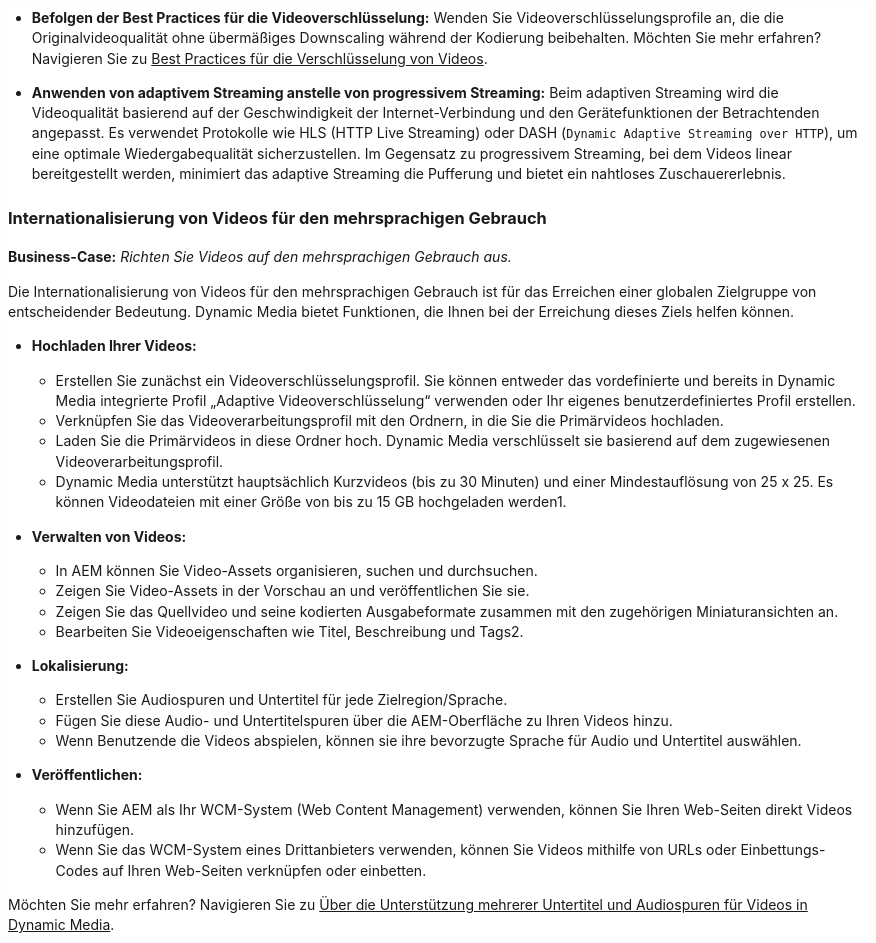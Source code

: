 * **Befolgen der Best Practices für die Videoverschlüsselung:**
Wenden Sie Videoverschlüsselungsprofile an, die die Originalvideoqualität ohne übermäßiges Downscaling während der Kodierung beibehalten.
Möchten Sie mehr erfahren? Navigieren Sie zu [Best Practices für die Verschlüsselung von Videos](/help/assets/dynamic-media/video.md#best-practices-for-encoding-videos).

* **Anwenden von adaptivem Streaming anstelle von progressivem Streaming:**
Beim adaptiven Streaming wird die Videoqualität basierend auf der Geschwindigkeit der Internet-Verbindung und den Gerätefunktionen der Betrachtenden angepasst.
Es verwendet Protokolle wie HLS (HTTP Live Streaming) oder DASH (`Dynamic Adaptive Streaming over HTTP`), um eine optimale Wiedergabequalität sicherzustellen.
Im Gegensatz zu progressivem Streaming, bei dem Videos linear bereitgestellt werden, minimiert das adaptive Streaming die Pufferung und bietet ein nahtloses Zuschauererlebnis.

### Internationalisierung von Videos für den mehrsprachigen Gebrauch

**Business-Case:** *Richten Sie Videos auf den mehrsprachigen Gebrauch aus.*

Die Internationalisierung von Videos für den mehrsprachigen Gebrauch ist für das Erreichen einer globalen Zielgruppe von entscheidender Bedeutung. Dynamic Media bietet Funktionen, die Ihnen bei der Erreichung dieses Ziels helfen können.

* **Hochladen Ihrer Videos:**
   * Erstellen Sie zunächst ein Videoverschlüsselungsprofil. Sie können entweder das vordefinierte und bereits in Dynamic Media integrierte Profil „Adaptive Videoverschlüsselung“ verwenden oder Ihr eigenes benutzerdefiniertes Profil erstellen.
   * Verknüpfen Sie das Videoverarbeitungsprofil mit den Ordnern, in die Sie die Primärvideos hochladen.
   * Laden Sie die Primärvideos in diese Ordner hoch. Dynamic Media verschlüsselt sie basierend auf dem zugewiesenen Videoverarbeitungsprofil.
   * Dynamic Media unterstützt hauptsächlich Kurzvideos (bis zu 30 Minuten) und einer Mindestauflösung von 25 x 25. Es können Videodateien mit einer Größe von bis zu 15 GB hochgeladen werden1.

* **Verwalten von Videos:**
   * In AEM können Sie Video-Assets organisieren, suchen und durchsuchen.
   * Zeigen Sie Video-Assets in der Vorschau an und veröffentlichen Sie sie.
   * Zeigen Sie das Quellvideo und seine kodierten Ausgabeformate zusammen mit den zugehörigen Miniaturansichten an.
   * Bearbeiten Sie Videoeigenschaften wie Titel, Beschreibung und Tags2.

* **Lokalisierung:**
   * Erstellen Sie Audiospuren und Untertitel für jede Zielregion/Sprache.
   * Fügen Sie diese Audio- und Untertitelspuren über die AEM-Oberfläche zu Ihren Videos hinzu.
   * Wenn Benutzende die Videos abspielen, können sie ihre bevorzugte Sprache für Audio und Untertitel auswählen.

* **Veröffentlichen:**
   * Wenn Sie AEM als Ihr WCM-System (Web Content Management) verwenden, können Sie Ihren Web-Seiten direkt Videos hinzufügen.
   * Wenn Sie das WCM-System eines Drittanbieters verwenden, können Sie Videos mithilfe von URLs oder Einbettungs-Codes auf Ihren Web-Seiten verknüpfen oder einbetten.

Möchten Sie mehr erfahren? Navigieren Sie zu [Über die Unterstützung mehrerer Untertitel und Audiospuren für Videos in Dynamic Media](/help/assets/dynamic-media/video.md#about-msma).
